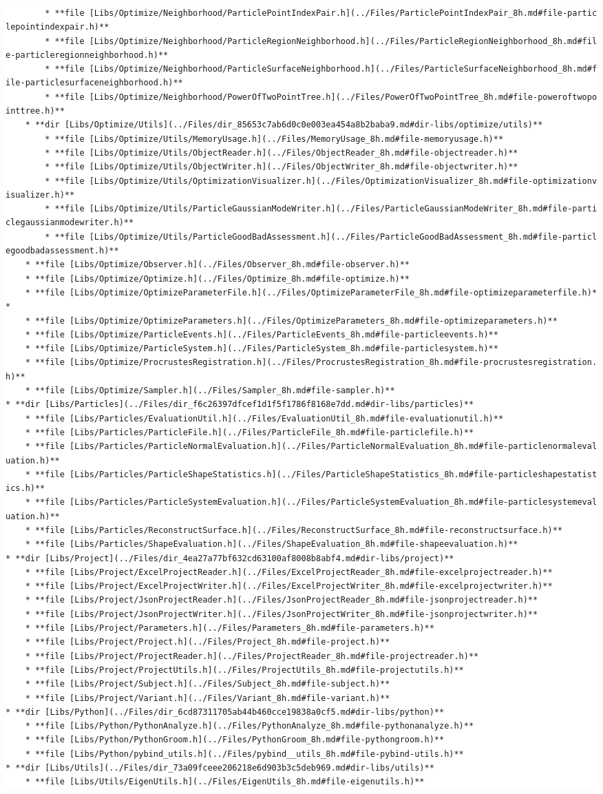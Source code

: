             * **file [Libs/Optimize/Neighborhood/ParticlePointIndexPair.h](../Files/ParticlePointIndexPair_8h.md#file-particlepointindexpair.h)** 
            * **file [Libs/Optimize/Neighborhood/ParticleRegionNeighborhood.h](../Files/ParticleRegionNeighborhood_8h.md#file-particleregionneighborhood.h)** 
            * **file [Libs/Optimize/Neighborhood/ParticleSurfaceNeighborhood.h](../Files/ParticleSurfaceNeighborhood_8h.md#file-particlesurfaceneighborhood.h)** 
            * **file [Libs/Optimize/Neighborhood/PowerOfTwoPointTree.h](../Files/PowerOfTwoPointTree_8h.md#file-poweroftwopointtree.h)** 
        * **dir [Libs/Optimize/Utils](../Files/dir_85653c7ab6d0c0e003ea454a8b2baba9.md#dir-libs/optimize/utils)** 
            * **file [Libs/Optimize/Utils/MemoryUsage.h](../Files/MemoryUsage_8h.md#file-memoryusage.h)** 
            * **file [Libs/Optimize/Utils/ObjectReader.h](../Files/ObjectReader_8h.md#file-objectreader.h)** 
            * **file [Libs/Optimize/Utils/ObjectWriter.h](../Files/ObjectWriter_8h.md#file-objectwriter.h)** 
            * **file [Libs/Optimize/Utils/OptimizationVisualizer.h](../Files/OptimizationVisualizer_8h.md#file-optimizationvisualizer.h)** 
            * **file [Libs/Optimize/Utils/ParticleGaussianModeWriter.h](../Files/ParticleGaussianModeWriter_8h.md#file-particlegaussianmodewriter.h)** 
            * **file [Libs/Optimize/Utils/ParticleGoodBadAssessment.h](../Files/ParticleGoodBadAssessment_8h.md#file-particlegoodbadassessment.h)** 
        * **file [Libs/Optimize/Observer.h](../Files/Observer_8h.md#file-observer.h)** 
        * **file [Libs/Optimize/Optimize.h](../Files/Optimize_8h.md#file-optimize.h)** 
        * **file [Libs/Optimize/OptimizeParameterFile.h](../Files/OptimizeParameterFile_8h.md#file-optimizeparameterfile.h)** 
        * **file [Libs/Optimize/OptimizeParameters.h](../Files/OptimizeParameters_8h.md#file-optimizeparameters.h)** 
        * **file [Libs/Optimize/ParticleEvents.h](../Files/ParticleEvents_8h.md#file-particleevents.h)** 
        * **file [Libs/Optimize/ParticleSystem.h](../Files/ParticleSystem_8h.md#file-particlesystem.h)** 
        * **file [Libs/Optimize/ProcrustesRegistration.h](../Files/ProcrustesRegistration_8h.md#file-procrustesregistration.h)** 
        * **file [Libs/Optimize/Sampler.h](../Files/Sampler_8h.md#file-sampler.h)** 
    * **dir [Libs/Particles](../Files/dir_f6c26397dfcef1d1f5f1786f8168e7dd.md#dir-libs/particles)** 
        * **file [Libs/Particles/EvaluationUtil.h](../Files/EvaluationUtil_8h.md#file-evaluationutil.h)** 
        * **file [Libs/Particles/ParticleFile.h](../Files/ParticleFile_8h.md#file-particlefile.h)** 
        * **file [Libs/Particles/ParticleNormalEvaluation.h](../Files/ParticleNormalEvaluation_8h.md#file-particlenormalevaluation.h)** 
        * **file [Libs/Particles/ParticleShapeStatistics.h](../Files/ParticleShapeStatistics_8h.md#file-particleshapestatistics.h)** 
        * **file [Libs/Particles/ParticleSystemEvaluation.h](../Files/ParticleSystemEvaluation_8h.md#file-particlesystemevaluation.h)** 
        * **file [Libs/Particles/ReconstructSurface.h](../Files/ReconstructSurface_8h.md#file-reconstructsurface.h)** 
        * **file [Libs/Particles/ShapeEvaluation.h](../Files/ShapeEvaluation_8h.md#file-shapeevaluation.h)** 
    * **dir [Libs/Project](../Files/dir_4ea27a77bf632cd63100af8008b8abf4.md#dir-libs/project)** 
        * **file [Libs/Project/ExcelProjectReader.h](../Files/ExcelProjectReader_8h.md#file-excelprojectreader.h)** 
        * **file [Libs/Project/ExcelProjectWriter.h](../Files/ExcelProjectWriter_8h.md#file-excelprojectwriter.h)** 
        * **file [Libs/Project/JsonProjectReader.h](../Files/JsonProjectReader_8h.md#file-jsonprojectreader.h)** 
        * **file [Libs/Project/JsonProjectWriter.h](../Files/JsonProjectWriter_8h.md#file-jsonprojectwriter.h)** 
        * **file [Libs/Project/Parameters.h](../Files/Parameters_8h.md#file-parameters.h)** 
        * **file [Libs/Project/Project.h](../Files/Project_8h.md#file-project.h)** 
        * **file [Libs/Project/ProjectReader.h](../Files/ProjectReader_8h.md#file-projectreader.h)** 
        * **file [Libs/Project/ProjectUtils.h](../Files/ProjectUtils_8h.md#file-projectutils.h)** 
        * **file [Libs/Project/Subject.h](../Files/Subject_8h.md#file-subject.h)** 
        * **file [Libs/Project/Variant.h](../Files/Variant_8h.md#file-variant.h)** 
    * **dir [Libs/Python](../Files/dir_6cd87311705ab44b460cce19838a0cf5.md#dir-libs/python)** 
        * **file [Libs/Python/PythonAnalyze.h](../Files/PythonAnalyze_8h.md#file-pythonanalyze.h)** 
        * **file [Libs/Python/PythonGroom.h](../Files/PythonGroom_8h.md#file-pythongroom.h)** 
        * **file [Libs/Python/pybind_utils.h](../Files/pybind__utils_8h.md#file-pybind-utils.h)** 
    * **dir [Libs/Utils](../Files/dir_73a09fceee206218e6d903b3c5deb969.md#dir-libs/utils)** 
        * **file [Libs/Utils/EigenUtils.h](../Files/EigenUtils_8h.md#file-eigenutils.h)** 